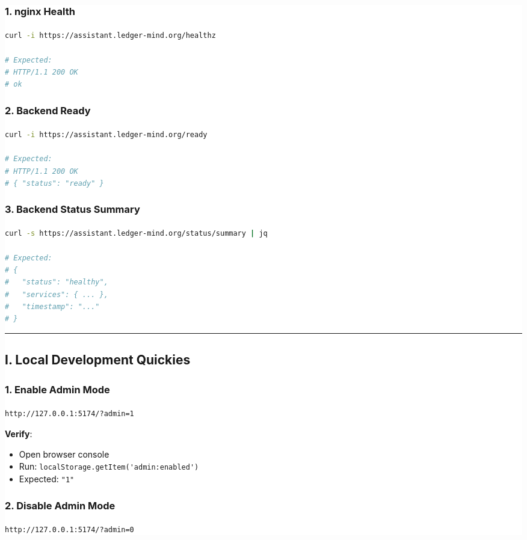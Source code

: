 ### 1. nginx Health

```bash
curl -i https://assistant.ledger-mind.org/healthz

# Expected:
# HTTP/1.1 200 OK
# ok
```

### 2. Backend Ready

```bash
curl -i https://assistant.ledger-mind.org/ready

# Expected:
# HTTP/1.1 200 OK
# { "status": "ready" }
```

### 3. Backend Status Summary

```bash
curl -s https://assistant.ledger-mind.org/status/summary | jq

# Expected:
# {
#   "status": "healthy",
#   "services": { ... },
#   "timestamp": "..."
# }
```

---

## I. Local Development Quickies

### 1. Enable Admin Mode

```
http://127.0.0.1:5174/?admin=1
```

**Verify**:
- Open browser console
- Run: `localStorage.getItem('admin:enabled')`
- Expected: `"1"`

### 2. Disable Admin Mode

```
http://127.0.0.1:5174/?admin=0
```

